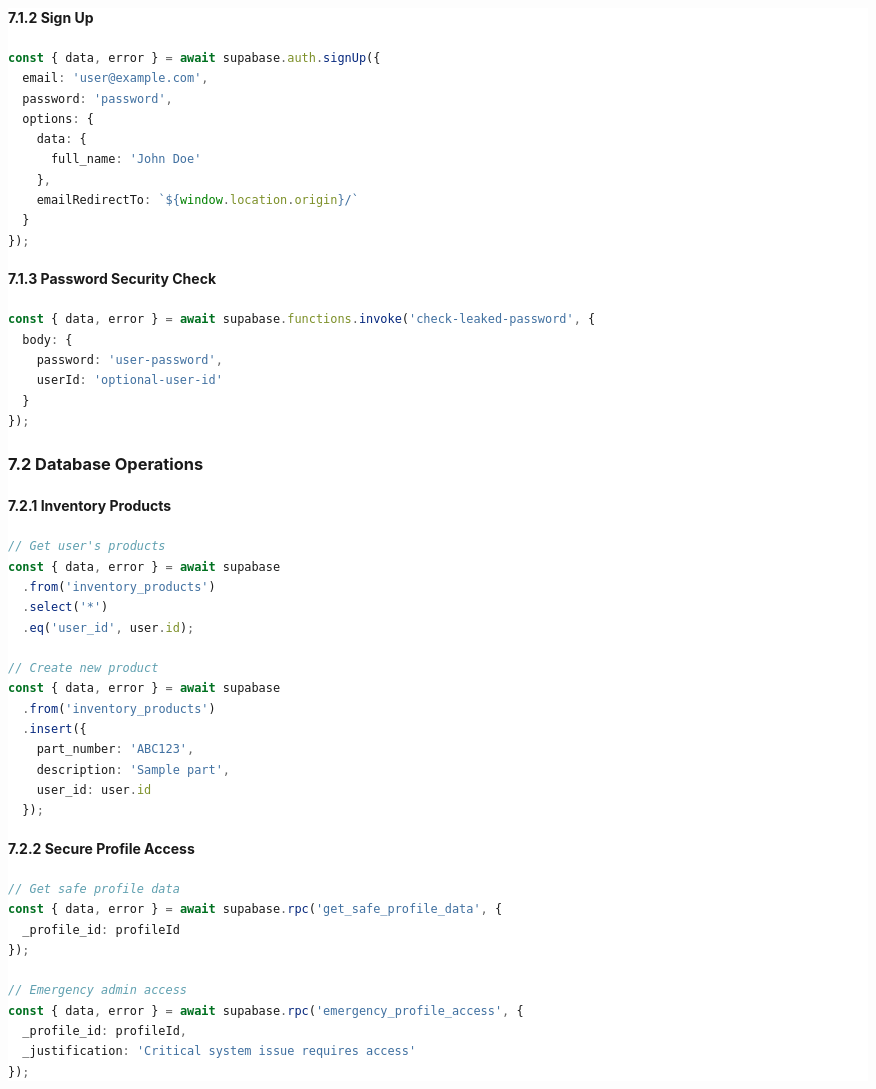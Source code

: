 #### 7.1.2 Sign Up
```typescript
const { data, error } = await supabase.auth.signUp({
  email: 'user@example.com',
  password: 'password',
  options: {
    data: {
      full_name: 'John Doe'
    },
    emailRedirectTo: `${window.location.origin}/`
  }
});
```

#### 7.1.3 Password Security Check
```typescript
const { data, error } = await supabase.functions.invoke('check-leaked-password', {
  body: { 
    password: 'user-password',
    userId: 'optional-user-id'
  }
});
```

### 7.2 Database Operations

#### 7.2.1 Inventory Products
```typescript
// Get user's products
const { data, error } = await supabase
  .from('inventory_products')
  .select('*')
  .eq('user_id', user.id);

// Create new product
const { data, error } = await supabase
  .from('inventory_products')
  .insert({
    part_number: 'ABC123',
    description: 'Sample part',
    user_id: user.id
  });
```

#### 7.2.2 Secure Profile Access
```typescript
// Get safe profile data
const { data, error } = await supabase.rpc('get_safe_profile_data', {
  _profile_id: profileId
});

// Emergency admin access
const { data, error } = await supabase.rpc('emergency_profile_access', {
  _profile_id: profileId,
  _justification: 'Critical system issue requires access'
});
```
